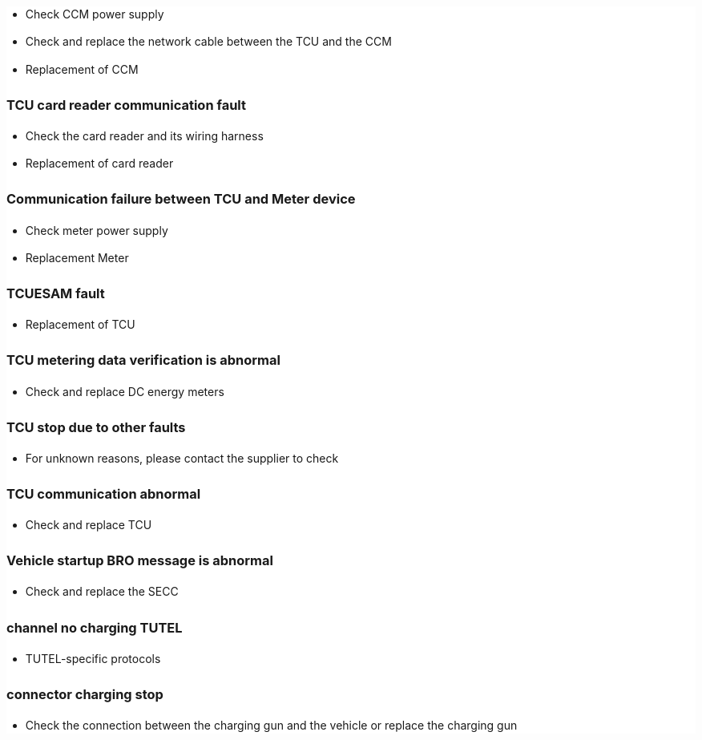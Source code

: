 - Check CCM power supply

- Check and replace the network cable between the TCU and the CCM

- Replacement of CCM

 

### TCU card reader communication fault

- Check the card reader and its wiring harness

- Replacement of card reader

 

### Communication failure between TCU and Meter device

- Check meter power supply

- Replacement Meter

 

### TCUESAM fault

- Replacement of TCU

 

### TCU metering data verification is abnormal

- Check and replace DC energy meters

 

### TCU stop due to other faults

- For unknown reasons, please contact the supplier to check

 

### TCU communication abnormal

- Check and replace TCU

 

### Vehicle startup BRO message is abnormal

- Check and replace the SECC

 

### channel no charging TUTEL

- TUTEL-specific protocols

 

### connector charging stop

- Check the connection between the charging gun and the vehicle or replace the charging gun
